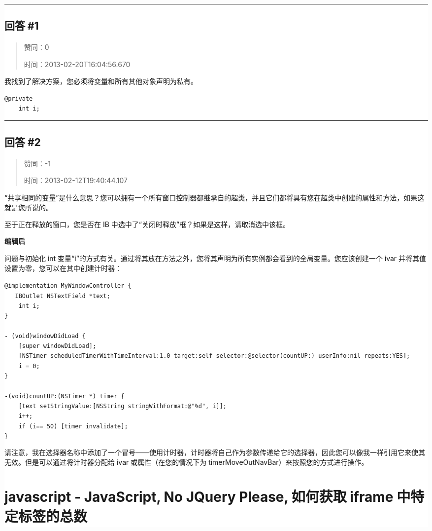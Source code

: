 * * *

## 回答 #1

> 赞同：0
> 
> 时间：2013-02-20T16:04:56.670

我找到了解决方案，您必须将变量和所有其他对象声明为私有。

```
@private
    int i; 
```

* * *

## 回答 #2

> 赞同：-1
> 
> 时间：2013-02-12T19:40:44.107

“共享相同的变量”是什么意思？您可以拥有一个所有窗口控制器都继承自的超类，并且它们都将具有您在超类中创建的属性和方法，如果这就是您所说的。

至于正在释放的窗口，您是否在 IB 中选中了“关闭时释放”框？如果是这样，请取消选中该框。

**编辑后**

问题与初始化 int 变量“i”的方式有关。通过将其放在方法之外，您将其声明为所有实例都会看到的全局变量。您应该创建一个 ivar 并将其值设置为零，您可以在其中创建计时器：

```
@implementation MyWindowController {
   IBOutlet NSTextField *text;
    int i;
}

- (void)windowDidLoad {
    [super windowDidLoad];
    [NSTimer scheduledTimerWithTimeInterval:1.0 target:self selector:@selector(countUP:) userInfo:nil repeats:YES];
    i = 0;
}

-(void)countUP:(NSTimer *) timer {
    [text setStringValue:[NSString stringWithFormat:@"%d", i]];
    i++;
    if (i== 50) [timer invalidate];
} 
```

请注意，我在选择器名称中添加了一个冒号——使用计时器，计时器将自己作为参数传递给它的选择器，因此您可以像我一样引用它来使其无效。但是可以通过将计时器分配给 ivar 或属性（在您的情况下为 timerMoveOutNavBar）来按照您的方式进行操作。

# javascript - JavaScript, No JQuery Please, 如何获取 iframe 中特定标签的总数
